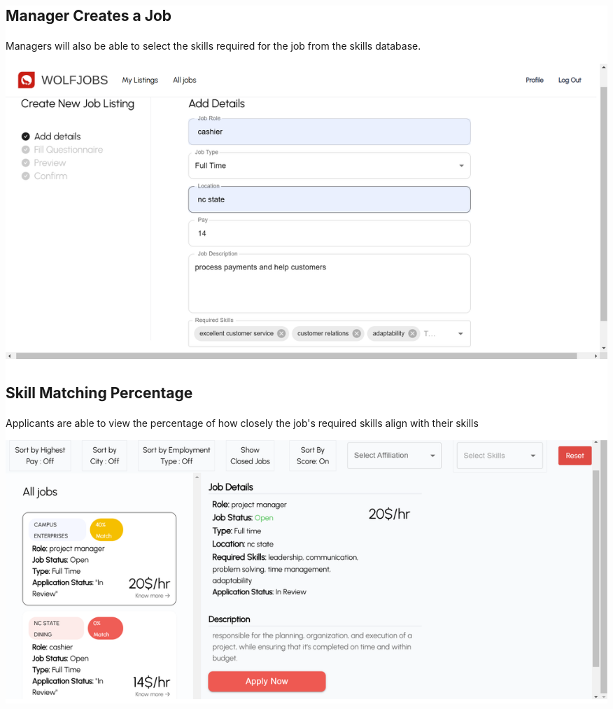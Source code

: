 ## Manager Creates a Job

Managers will also be able to select the skills required for the job from the skills database.

![Create Job](https://github.com/CSCI510testerhw1/WolfJobs/blob/master/images/create_job.png)

## Skill Matching Percentage

Applicants are able to view the percentage of how closely the job's required skills align with their skills

![Skill Percentage](https://github.com/CSCI510testerhw1/WolfJobs/blob/master/images/sort_skill_percentage.png)
